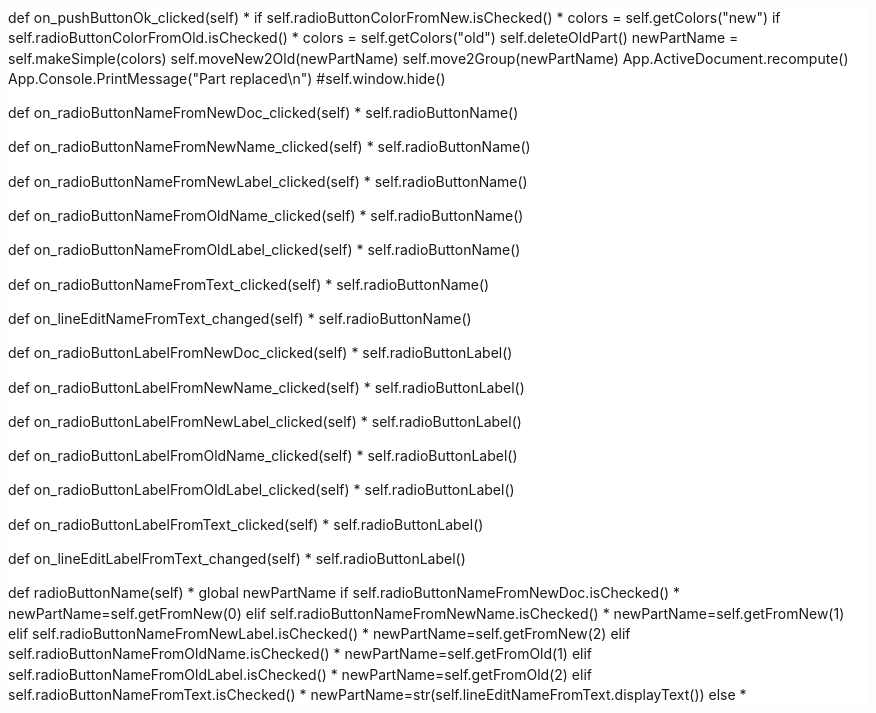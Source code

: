    def on_pushButtonOk_clicked(self)   *
      if self.radioButtonColorFromNew.isChecked()   *
         colors = self.getColors("new")
      if self.radioButtonColorFromOld.isChecked()   *
         colors = self.getColors("old")
      self.deleteOldPart()
      newPartName = self.makeSimple(colors)
      self.moveNew2Old(newPartName)
      self.move2Group(newPartName)
      App.ActiveDocument.recompute()
      App.Console.PrintMessage("Part replaced\n")
      #self.window.hide()

   def on_radioButtonNameFromNewDoc_clicked(self)   *
      self.radioButtonName()

   def on_radioButtonNameFromNewName_clicked(self)   *
      self.radioButtonName()

   def on_radioButtonNameFromNewLabel_clicked(self)   *
      self.radioButtonName()

   def on_radioButtonNameFromOldName_clicked(self)   *
      self.radioButtonName()

   def on_radioButtonNameFromOldLabel_clicked(self)   *
      self.radioButtonName()

   def on_radioButtonNameFromText_clicked(self)   *
      self.radioButtonName()

   def on_lineEditNameFromText_changed(self)   *
      self.radioButtonName()

   def on_radioButtonLabelFromNewDoc_clicked(self)   *
      self.radioButtonLabel()

   def on_radioButtonLabelFromNewName_clicked(self)   *
      self.radioButtonLabel()

   def on_radioButtonLabelFromNewLabel_clicked(self)   *
      self.radioButtonLabel()

   def on_radioButtonLabelFromOldName_clicked(self)   *
      self.radioButtonLabel()

   def on_radioButtonLabelFromOldLabel_clicked(self)   *
      self.radioButtonLabel()

   def on_radioButtonLabelFromText_clicked(self)   *
      self.radioButtonLabel()

   def on_lineEditLabelFromText_changed(self)   *
      self.radioButtonLabel()

   def radioButtonName(self)   *
      global newPartName
      if self.radioButtonNameFromNewDoc.isChecked()   *
         newPartName=self.getFromNew(0)
      elif self.radioButtonNameFromNewName.isChecked()   *
         newPartName=self.getFromNew(1)
      elif self.radioButtonNameFromNewLabel.isChecked()   *
         newPartName=self.getFromNew(2)
      elif self.radioButtonNameFromOldName.isChecked()   *
         newPartName=self.getFromOld(1)
      elif self.radioButtonNameFromOldLabel.isChecked()   *
         newPartName=self.getFromOld(2)
      elif self.radioButtonNameFromText.isChecked()   *
         newPartName=str(self.lineEditNameFromText.displayText())
      else   *